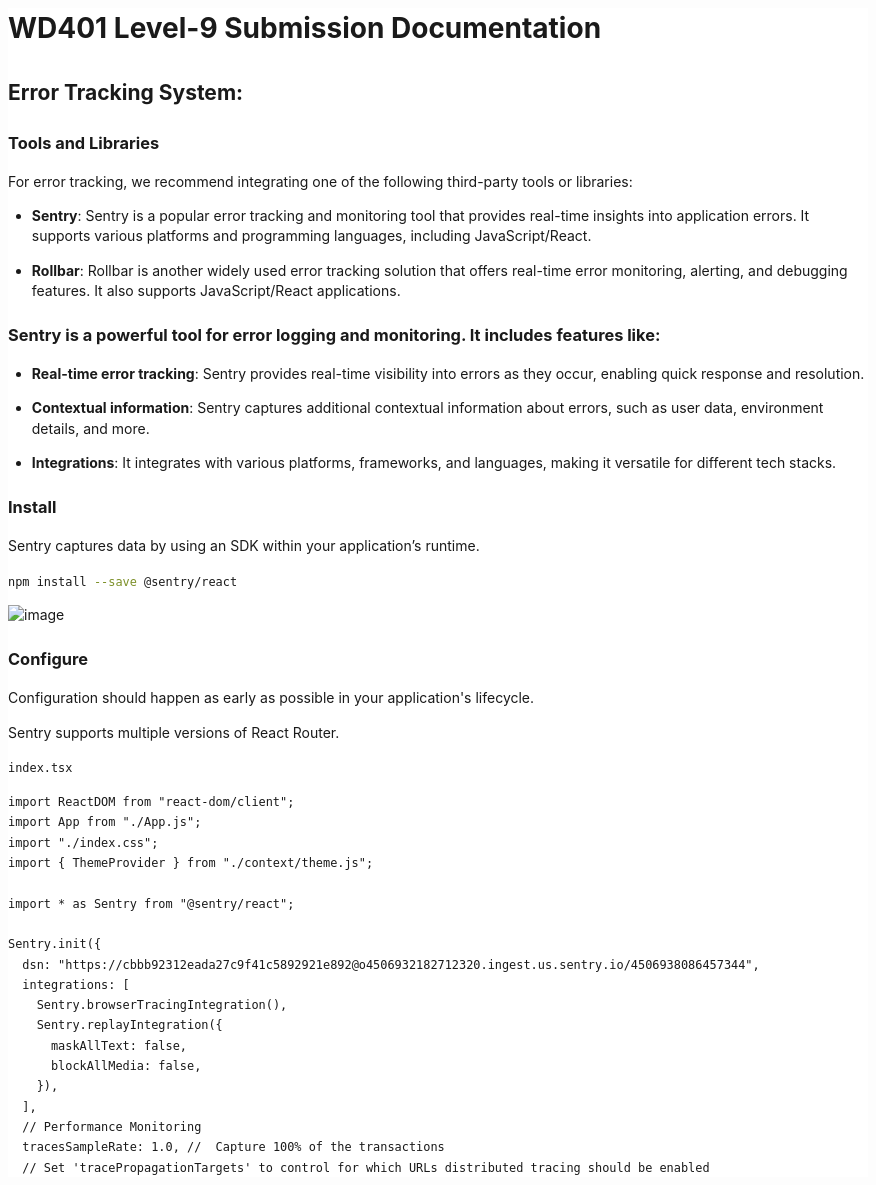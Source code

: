 # WD401 Level-9 Submission Documentation

## Error Tracking System:

### Tools and Libraries

For error tracking, we recommend integrating one of the following third-party tools or libraries:

- **Sentry**: Sentry is a popular error tracking and monitoring tool that provides real-time insights into application errors. It supports various platforms and programming languages, including JavaScript/React.

- **Rollbar**: Rollbar is another widely used error tracking solution that offers real-time error monitoring, alerting, and debugging features. It also supports JavaScript/React applications.

### Sentry is a powerful tool for error logging and monitoring. It includes features like:

- **Real-time error tracking**: Sentry provides real-time visibility into errors as they occur, enabling quick response and resolution.

- **Contextual information**: Sentry captures additional contextual information about errors, such as user data, environment details, and more.

- **Integrations**: It integrates with various platforms, frameworks, and languages, making it versatile for different tech stacks.

### Install

Sentry captures data by using an SDK within your application’s runtime.

```bash
npm install --save @sentry/react
```

![image](https://github.com/Rishith25/gitflow/assets/119791436/c6fdcea5-3f29-4585-97cd-57c95d3c59fa)

### Configure

Configuration should happen as early as possible in your application's lifecycle.

Sentry supports multiple versions of React Router.

`index.tsx`

```tsx
import ReactDOM from "react-dom/client";
import App from "./App.js";
import "./index.css";
import { ThemeProvider } from "./context/theme.js";

import * as Sentry from "@sentry/react";

Sentry.init({
  dsn: "https://cbbb92312eada27c9f41c5892921e892@o4506932182712320.ingest.us.sentry.io/4506938086457344",
  integrations: [
    Sentry.browserTracingIntegration(),
    Sentry.replayIntegration({
      maskAllText: false,
      blockAllMedia: false,
    }),
  ],
  // Performance Monitoring
  tracesSampleRate: 1.0, //  Capture 100% of the transactions
  // Set 'tracePropagationTargets' to control for which URLs distributed tracing should be enabled
```